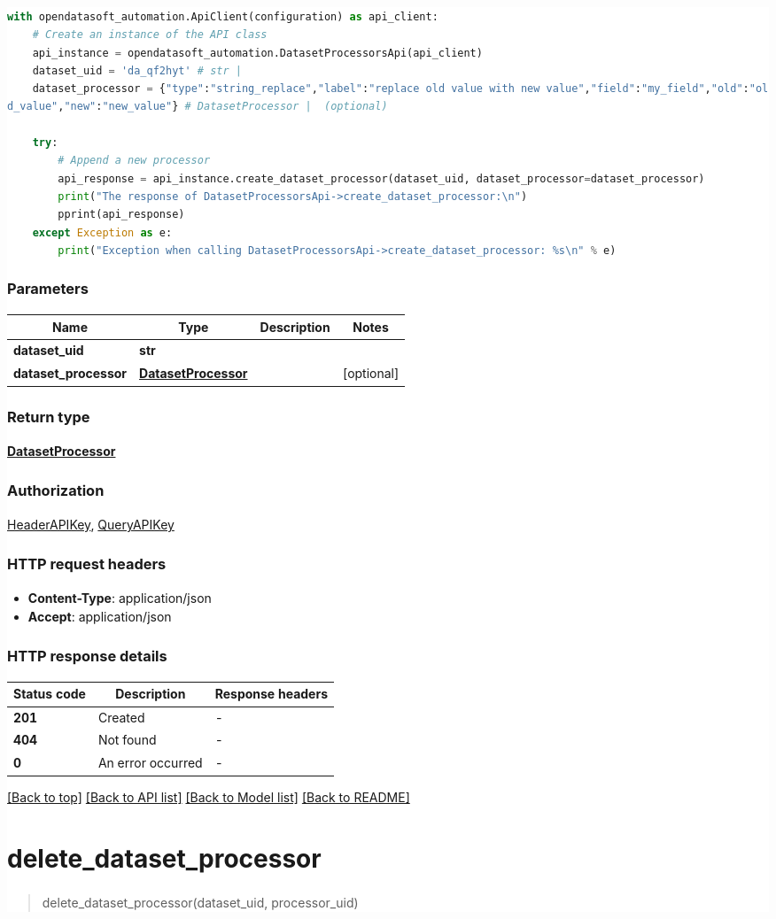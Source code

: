 ```python
with opendatasoft_automation.ApiClient(configuration) as api_client:
    # Create an instance of the API class
    api_instance = opendatasoft_automation.DatasetProcessorsApi(api_client)
    dataset_uid = 'da_qf2hyt' # str | 
    dataset_processor = {"type":"string_replace","label":"replace old value with new value","field":"my_field","old":"old_value","new":"new_value"} # DatasetProcessor |  (optional)

    try:
        # Append a new processor
        api_response = api_instance.create_dataset_processor(dataset_uid, dataset_processor=dataset_processor)
        print("The response of DatasetProcessorsApi->create_dataset_processor:\n")
        pprint(api_response)
    except Exception as e:
        print("Exception when calling DatasetProcessorsApi->create_dataset_processor: %s\n" % e)
```



### Parameters


Name | Type | Description  | Notes
------------- | ------------- | ------------- | -------------
 **dataset_uid** | **str**|  | 
 **dataset_processor** | [**DatasetProcessor**](DatasetProcessor.md)|  | [optional] 

### Return type

[**DatasetProcessor**](DatasetProcessor.md)

### Authorization

[HeaderAPIKey](../README.md#HeaderAPIKey), [QueryAPIKey](../README.md#QueryAPIKey)

### HTTP request headers

 - **Content-Type**: application/json
 - **Accept**: application/json

### HTTP response details

| Status code | Description | Response headers |
|-------------|-------------|------------------|
**201** | Created |  -  |
**404** | Not found |  -  |
**0** | An error occurred |  -  |

[[Back to top]](#) [[Back to API list]](../README.md#documentation-for-api-endpoints) [[Back to Model list]](../README.md#documentation-for-models) [[Back to README]](../README.md)

# **delete_dataset_processor**
> delete_dataset_processor(dataset_uid, processor_uid)
